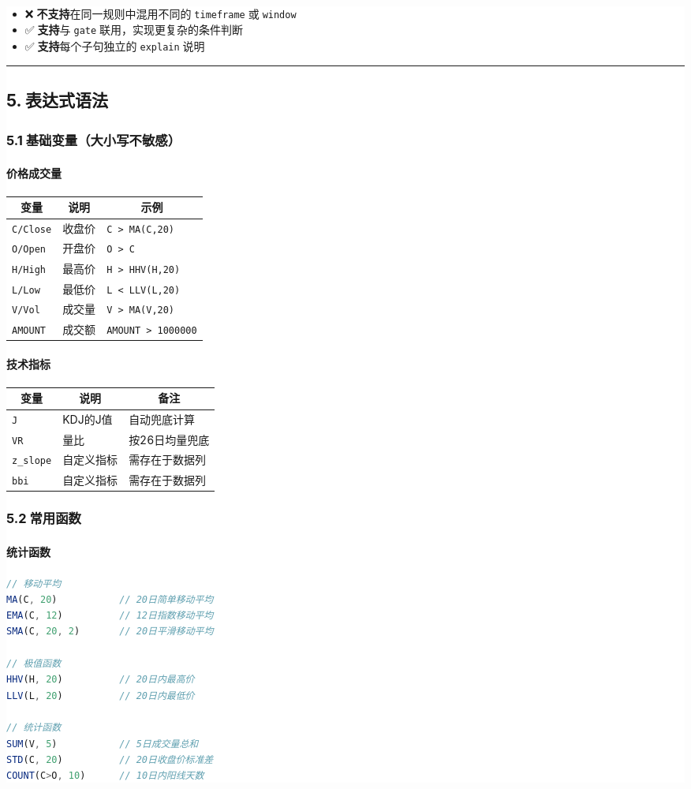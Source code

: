 - ❌ **不支持**在同一规则中混用不同的 `timeframe` 或 `window`
- ✅ **支持**与 `gate` 联用，实现更复杂的条件判断
- ✅ **支持**每个子句独立的 `explain` 说明

---

## 5. 表达式语法

### 5.1 基础变量（大小写不敏感）

#### 价格成交量
| 变量 | 说明 | 示例 |
|---|---|---|
| `C/Close` | 收盘价 | `C > MA(C,20)` |
| `O/Open` | 开盘价 | `O > C` |
| `H/High` | 最高价 | `H > HHV(H,20)` |
| `L/Low` | 最低价 | `L < LLV(L,20)` |
| `V/Vol` | 成交量 | `V > MA(V,20)` |
| `AMOUNT` | 成交额 | `AMOUNT > 1000000` |

#### 技术指标
| 变量 | 说明 | 备注 |
|---|---|---|
| `J` | KDJ的J值 | 自动兜底计算 |
| `VR` | 量比 | 按26日均量兜底 |
| `z_slope` | 自定义指标 | 需存在于数据列 |
| `bbi` | 自定义指标 | 需存在于数据列 |

### 5.2 常用函数

#### 统计函数
```javascript
// 移动平均
MA(C, 20)           // 20日简单移动平均
EMA(C, 12)          // 12日指数移动平均
SMA(C, 20, 2)       // 20日平滑移动平均

// 极值函数
HHV(H, 20)          // 20日内最高价
LLV(L, 20)          // 20日内最低价

// 统计函数
SUM(V, 5)           // 5日成交量总和
STD(C, 20)          // 20日收盘价标准差
COUNT(C>O, 10)      // 10日内阳线天数
```
